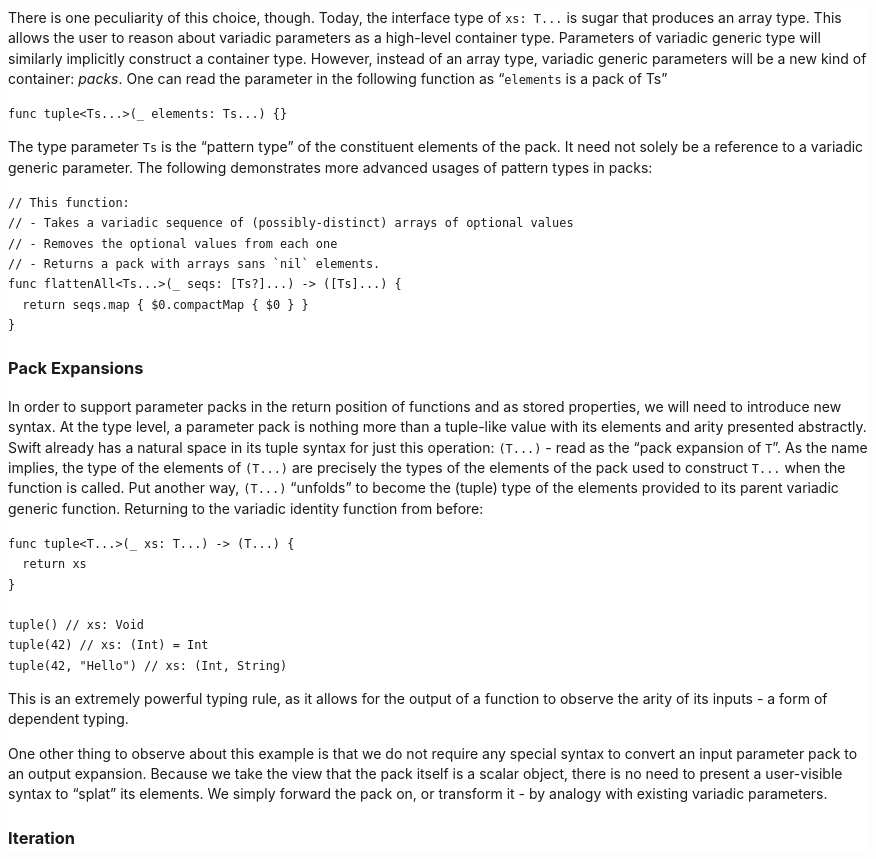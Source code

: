 There is one peculiarity of this choice, though. Today, the interface type of `xs: T...` is sugar that produces an array type. This allows the user to reason about variadic parameters as a high-level container type. Parameters of variadic generic type will similarly implicitly construct a container type. However, instead of an array type, variadic generic parameters will be a new kind of container: *packs*. One can read the parameter in the following function as “`elements` is a pack of Ts”

```
func tuple<Ts...>(_ elements: Ts...) {}
```

The type parameter `Ts` is the “pattern type” of the constituent elements of the pack. It need not solely be a reference to a variadic generic parameter. The following demonstrates more advanced usages of pattern types in packs:

```
// This function: 
// - Takes a variadic sequence of (possibly-distinct) arrays of optional values
// - Removes the optional values from each one
// - Returns a pack with arrays sans `nil` elements.
func flattenAll<Ts...>(_ seqs: [Ts?]...) -> ([Ts]...) { 
  return seqs.map { $0.compactMap { $0 } }
}
```

### **Pack Expansions**

In order to support parameter packs in the return position of functions and as stored properties, we will need to introduce new syntax. At the type level, a parameter pack is nothing more than a tuple-like value with its elements and arity presented abstractly. Swift already has a natural space in its tuple syntax for just this operation: `(T...)` - read as the “pack expansion of `T`”. As the name implies, the type of the elements of `(T...)` are precisely the types of the elements of the pack used to construct `T...` when the function is called. Put another way, `(T...)` “unfolds” to become the (tuple) type of the elements provided to its parent variadic generic function. Returning to the variadic identity function from before:

```
func tuple<T...>(_ xs: T...) -> (T...) {
  return xs
}

tuple() // xs: Void
tuple(42) // xs: (Int) = Int
tuple(42, "Hello") // xs: (Int, String)
```

This is an extremely powerful typing rule, as it allows for the output of a function to observe the arity of its inputs - a form of dependent typing.

One other thing to observe about this example is that we do not require any special syntax to convert an input parameter pack to an output expansion. Because we take the view that the pack itself is a scalar object, there is no need to present a user-visible syntax to “splat” its elements. We simply forward the pack on, or transform it - by analogy with existing variadic parameters.

### **Iteration**
